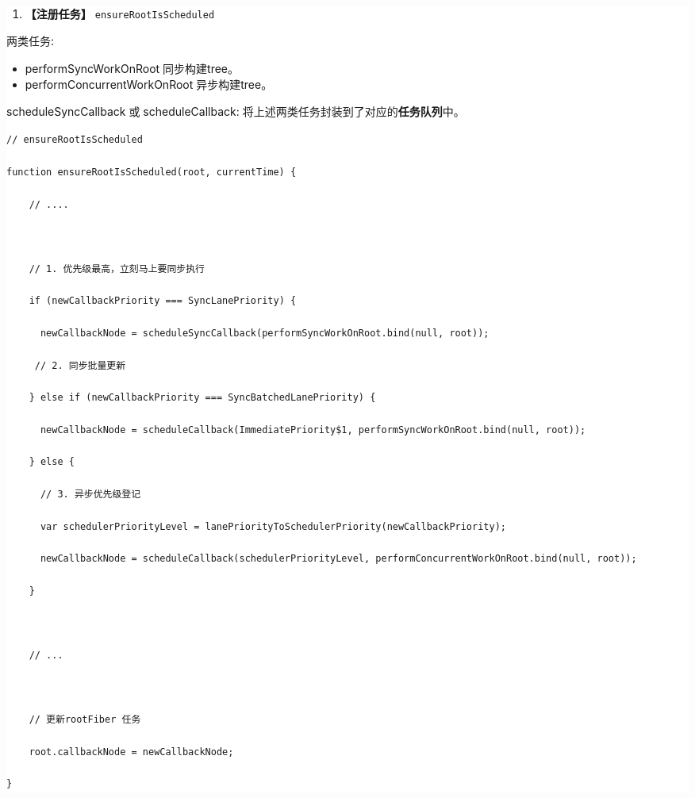 1. **【注册任务】** `ensureRootIsScheduled`

两类任务:

- performSyncWorkOnRoot 同步构建tree。
- performConcurrentWorkOnRoot 异步构建tree。

scheduleSyncCallback 或 scheduleCallback: 将上述两类任务封装到了对应的**任务队列**中。

```
// ensureRootIsScheduled

function ensureRootIsScheduled(root, currentTime) {

    // ....

    

    // 1. 优先级最高，立刻马上要同步执行

    if (newCallbackPriority === SyncLanePriority) {

      newCallbackNode = scheduleSyncCallback(performSyncWorkOnRoot.bind(null, root));

     // 2. 同步批量更新

    } else if (newCallbackPriority === SyncBatchedLanePriority) {

      newCallbackNode = scheduleCallback(ImmediatePriority$1, performSyncWorkOnRoot.bind(null, root));

    } else {

      // 3. 异步优先级登记

      var schedulerPriorityLevel = lanePriorityToSchedulerPriority(newCallbackPriority);

      newCallbackNode = scheduleCallback(schedulerPriorityLevel, performConcurrentWorkOnRoot.bind(null, root));

    }

    

    // ...

    

    // 更新rootFiber 任务

    root.callbackNode = newCallbackNode;

}
```
